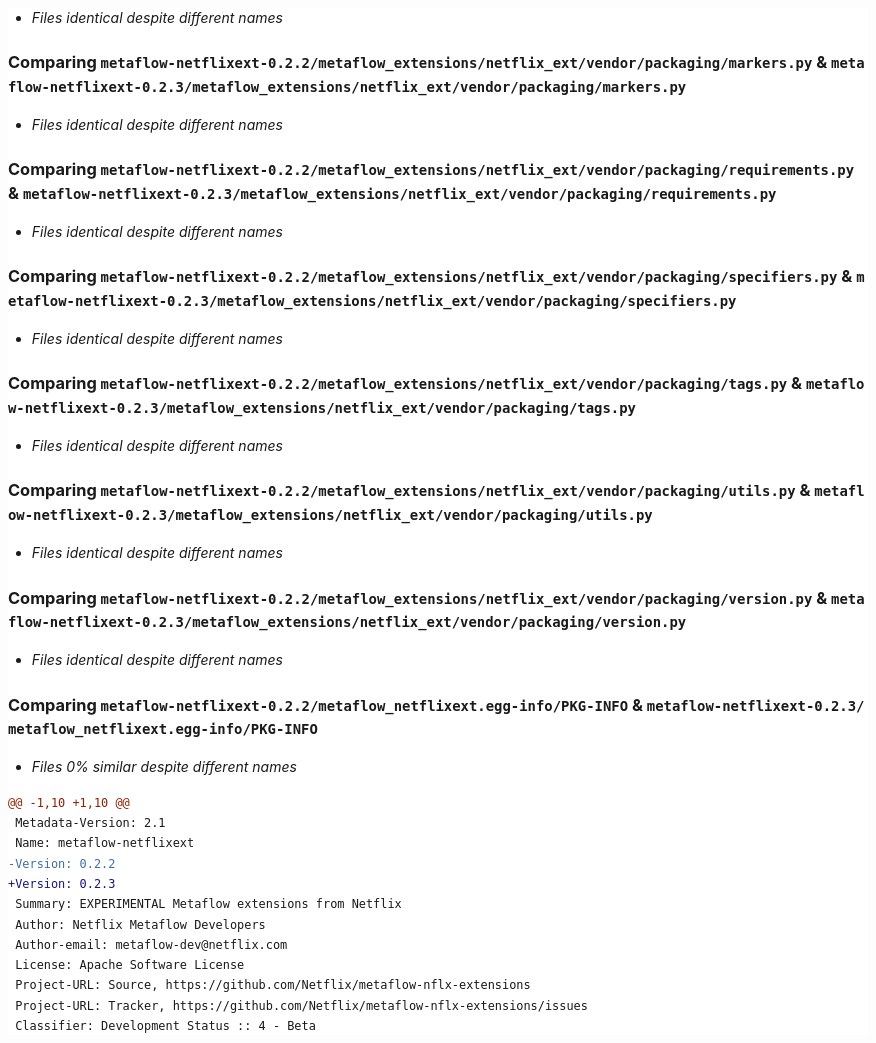  * *Files identical despite different names*

### Comparing `metaflow-netflixext-0.2.2/metaflow_extensions/netflix_ext/vendor/packaging/markers.py` & `metaflow-netflixext-0.2.3/metaflow_extensions/netflix_ext/vendor/packaging/markers.py`

 * *Files identical despite different names*

### Comparing `metaflow-netflixext-0.2.2/metaflow_extensions/netflix_ext/vendor/packaging/requirements.py` & `metaflow-netflixext-0.2.3/metaflow_extensions/netflix_ext/vendor/packaging/requirements.py`

 * *Files identical despite different names*

### Comparing `metaflow-netflixext-0.2.2/metaflow_extensions/netflix_ext/vendor/packaging/specifiers.py` & `metaflow-netflixext-0.2.3/metaflow_extensions/netflix_ext/vendor/packaging/specifiers.py`

 * *Files identical despite different names*

### Comparing `metaflow-netflixext-0.2.2/metaflow_extensions/netflix_ext/vendor/packaging/tags.py` & `metaflow-netflixext-0.2.3/metaflow_extensions/netflix_ext/vendor/packaging/tags.py`

 * *Files identical despite different names*

### Comparing `metaflow-netflixext-0.2.2/metaflow_extensions/netflix_ext/vendor/packaging/utils.py` & `metaflow-netflixext-0.2.3/metaflow_extensions/netflix_ext/vendor/packaging/utils.py`

 * *Files identical despite different names*

### Comparing `metaflow-netflixext-0.2.2/metaflow_extensions/netflix_ext/vendor/packaging/version.py` & `metaflow-netflixext-0.2.3/metaflow_extensions/netflix_ext/vendor/packaging/version.py`

 * *Files identical despite different names*

### Comparing `metaflow-netflixext-0.2.2/metaflow_netflixext.egg-info/PKG-INFO` & `metaflow-netflixext-0.2.3/metaflow_netflixext.egg-info/PKG-INFO`

 * *Files 0% similar despite different names*

```diff
@@ -1,10 +1,10 @@
 Metadata-Version: 2.1
 Name: metaflow-netflixext
-Version: 0.2.2
+Version: 0.2.3
 Summary: EXPERIMENTAL Metaflow extensions from Netflix
 Author: Netflix Metaflow Developers
 Author-email: metaflow-dev@netflix.com
 License: Apache Software License
 Project-URL: Source, https://github.com/Netflix/metaflow-nflx-extensions
 Project-URL: Tracker, https://github.com/Netflix/metaflow-nflx-extensions/issues
 Classifier: Development Status :: 4 - Beta
```
